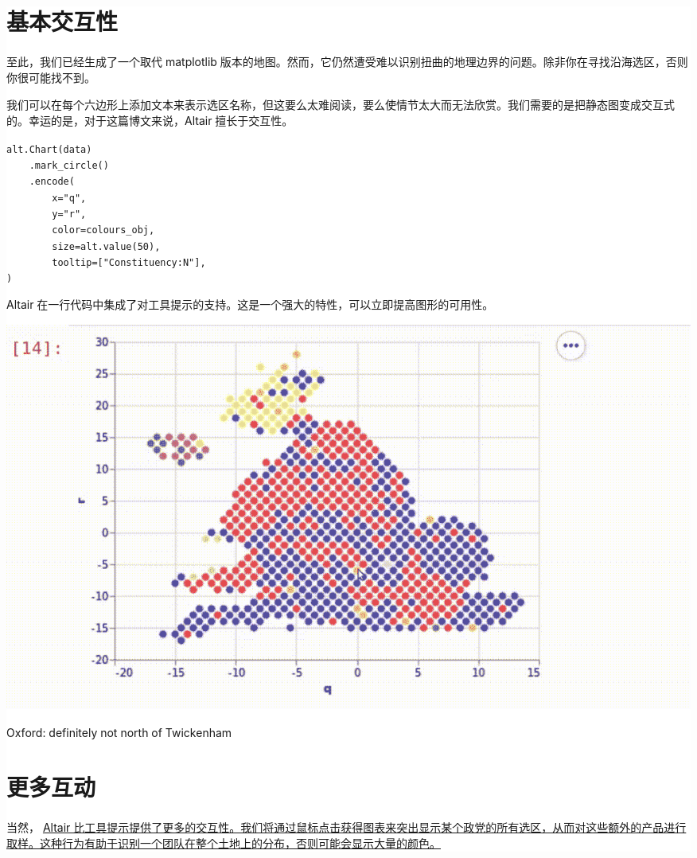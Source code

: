 # 基本交互性

至此，我们已经生成了一个取代 matplotlib 版本的地图。然而，它仍然遭受难以识别扭曲的地理边界的问题。除非你在寻找沿海选区，否则你很可能找不到。

我们可以在每个六边形上添加文本来表示选区名称，但这要么太难阅读，要么使情节太大而无法欣赏。我们需要的是把静态图变成交互式的。幸运的是，对于这篇博文来说，Altair 擅长于交互性。

```
alt.Chart(data)
    .mark_circle()
    .encode(
        x="q",
        y="r",
        color=colours_obj,
        size=alt.value(50),
        tooltip=["Constituency:N"],
)
```

Altair 在一行代码中集成了对工具提示的支持。这是一个强大的特性，可以立即提高图形的可用性。

![](img/647337b82faa9c9093c96fe97740ffbc.png)

Oxford: definitely not north of Twickenham

# 更多互动

当然， [Altair 比工具提示提供了更多的交互性。我们将通过鼠标点击获得图表来突出显示某个政党的所有选区，从而对这些额外的产品进行取样。这种行为有助于识别一个团队在整个土地上的分布，否则可能会显示大量的颜色。](https://altair-viz.github.io/gallery/index.html#interactive-charts)
